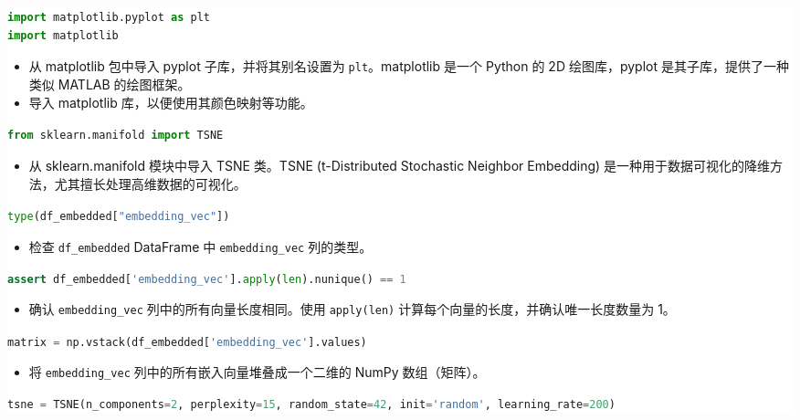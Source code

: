```python
import matplotlib.pyplot as plt
import matplotlib
```

- 从 matplotlib 包中导入 pyplot 子库，并将其别名设置为 `plt`。matplotlib 是一个 Python 的 2D 绘图库，pyplot 是其子库，提供了一种类似 MATLAB 的绘图框架。
- 导入 matplotlib 库，以便使用其颜色映射等功能。

```python
from sklearn.manifold import TSNE
```

- 从 sklearn.manifold 模块中导入 TSNE 类。TSNE (t-Distributed Stochastic Neighbor Embedding) 是一种用于数据可视化的降维方法，尤其擅长处理高维数据的可视化。

```python
type(df_embedded["embedding_vec"])
```

- 检查 `df_embedded` DataFrame 中 `embedding_vec` 列的类型。

```python
assert df_embedded['embedding_vec'].apply(len).nunique() == 1
```

- 确认 `embedding_vec` 列中的所有向量长度相同。使用 `apply(len)` 计算每个向量的长度，并确认唯一长度数量为 1。

```python
matrix = np.vstack(df_embedded['embedding_vec'].values)
```

- 将 `embedding_vec` 列中的所有嵌入向量堆叠成一个二维的 NumPy 数组（矩阵）。

```python
tsne = TSNE(n_components=2, perplexity=15, random_state=42, init='random', learning_rate=200)
```



[python]: 您的代码旨在对DataFrame进行排序、筛选和处理以获取特定数量的评论，并基于token数量过滤评论。以下是一个详细的解释和代码示例：